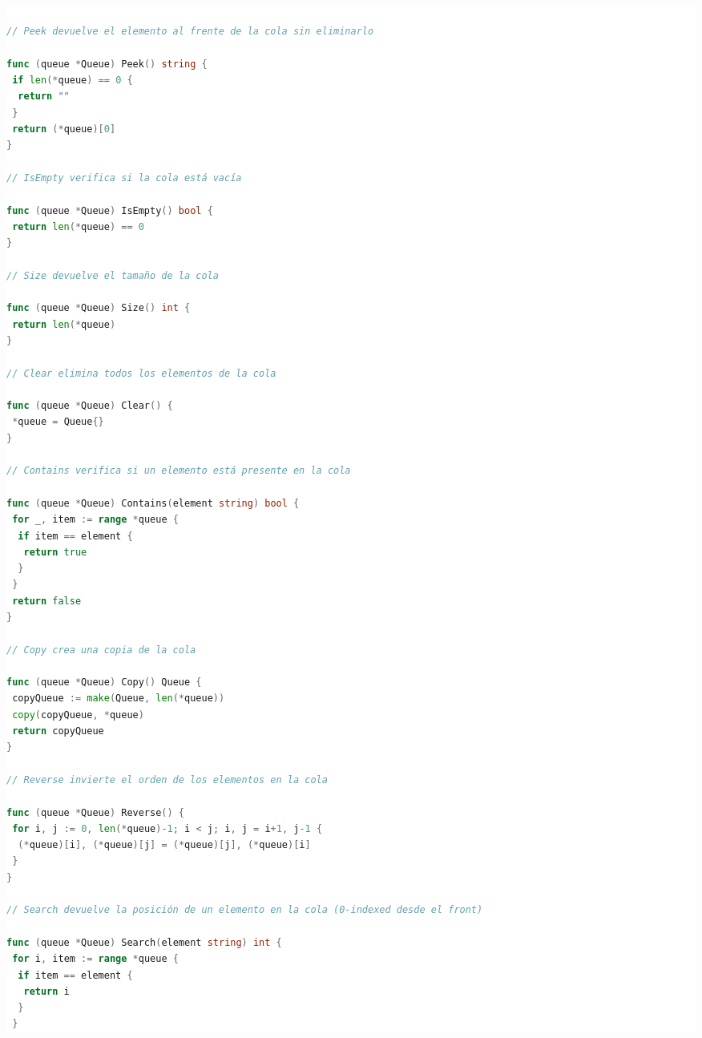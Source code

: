 ```go

// Peek devuelve el elemento al frente de la cola sin eliminarlo

func (queue *Queue) Peek() string {
 if len(*queue) == 0 {
  return ""
 }
 return (*queue)[0]
}

// IsEmpty verifica si la cola está vacía

func (queue *Queue) IsEmpty() bool {
 return len(*queue) == 0
}

// Size devuelve el tamaño de la cola

func (queue *Queue) Size() int {
 return len(*queue)
}

// Clear elimina todos los elementos de la cola

func (queue *Queue) Clear() {
 *queue = Queue{}
}

// Contains verifica si un elemento está presente en la cola

func (queue *Queue) Contains(element string) bool {
 for _, item := range *queue {
  if item == element {
   return true
  }
 }
 return false
}

// Copy crea una copia de la cola

func (queue *Queue) Copy() Queue {
 copyQueue := make(Queue, len(*queue))
 copy(copyQueue, *queue)
 return copyQueue
}

// Reverse invierte el orden de los elementos en la cola

func (queue *Queue) Reverse() {
 for i, j := 0, len(*queue)-1; i < j; i, j = i+1, j-1 {
  (*queue)[i], (*queue)[j] = (*queue)[j], (*queue)[i]
 }
}

// Search devuelve la posición de un elemento en la cola (0-indexed desde el front)

func (queue *Queue) Search(element string) int {
 for i, item := range *queue {
  if item == element {
   return i
  }
 }
```